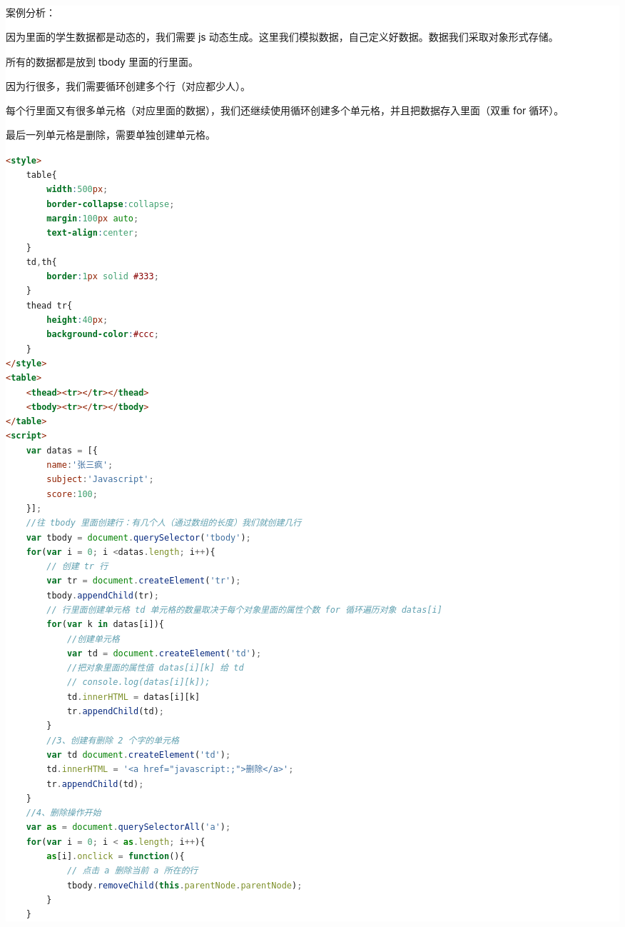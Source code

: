 案例分析：

因为里面的学生数据都是动态的，我们需要 js 动态生成。这里我们模拟数据，自己定义好数据。数据我们采取对象形式存储。

所有的数据都是放到 tbody 里面的行里面。

因为行很多，我们需要循环创建多个行（对应都少人）。

每个行里面又有很多单元格（对应里面的数据），我们还继续使用循环创建多个单元格，并且把数据存入里面（双重 for 循环）。

最后一列单元格是删除，需要单独创建单元格。

```html
<style>
    table{
        width:500px;
        border-collapse:collapse;
        margin:100px auto;
        text-align:center;
    }
    td,th{
        border:1px solid #333;
    }
    thead tr{
        height:40px;
        background-color:#ccc;
    }
</style>
<table>
    <thead><tr></tr></thead>
    <tbody><tr></tr></tbody>
</table>
<script>
    var datas = [{
        name:'张三疯';
        subject:'Javascript';
        score:100;
    }];
    //往 tbody 里面创建行：有几个人（通过数组的长度）我们就创建几行
    var tbody = document.querySelector('tbody');
    for(var i = 0; i <datas.length; i++){
        // 创建 tr 行
        var tr = document.createElement('tr');
        tbody.appendChild(tr);
        // 行里面创建单元格 td 单元格的数量取决于每个对象里面的属性个数 for 循环遍历对象 datas[i]
        for(var k in datas[i]){
            //创建单元格
            var td = document.createElement('td');
            //把对象里面的属性值 datas[i][k] 给 td
            // console.log(datas[i][k]);
            td.innerHTML = datas[i][k]
            tr.appendChild(td);
        } 
        //3、创建有删除 2 个字的单元格
        var td document.createElement('td');
        td.innerHTML = '<a href="javascript:;">删除</a>';
        tr.appendChild(td);
    }
    //4、删除操作开始
    var as = document.querySelectorAll('a');
    for(var i = 0; i < as.length; i++){
        as[i].onclick = function(){
            // 点击 a 删除当前 a 所在的行
            tbody.removeChild(this.parentNode.parentNode);
        }
    }
```